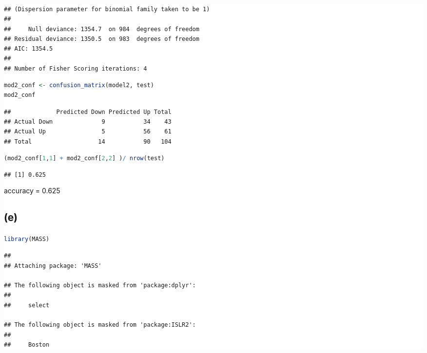     ## (Dispersion parameter for binomial family taken to be 1)
    ## 
    ##     Null deviance: 1354.7  on 984  degrees of freedom
    ## Residual deviance: 1350.5  on 983  degrees of freedom
    ## AIC: 1354.5
    ## 
    ## Number of Fisher Scoring iterations: 4

``` r
mod2_conf <- confusion_matrix(model2, test) 
mod2_conf
```

    ##             Predicted Down Predicted Up Total
    ## Actual Down              9           34    43
    ## Actual Up                5           56    61
    ## Total                   14           90   104

``` r
(mod2_conf[1,1] + mod2_conf[2,2] )/ nrow(test)
```

    ## [1] 0.625

accuracy = 0.625

## (e)

``` r
library(MASS)
```

    ## 
    ## Attaching package: 'MASS'

    ## The following object is masked from 'package:dplyr':
    ## 
    ##     select

    ## The following object is masked from 'package:ISLR2':
    ## 
    ##     Boston
